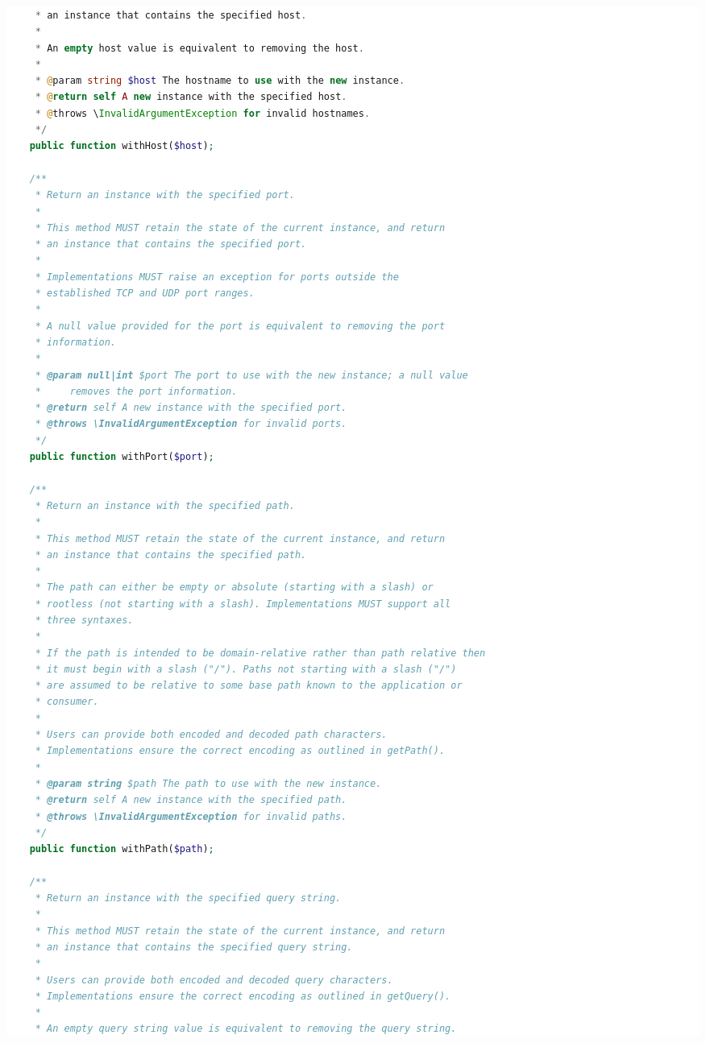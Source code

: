 ```php
     * an instance that contains the specified host.
     *
     * An empty host value is equivalent to removing the host.
     *
     * @param string $host The hostname to use with the new instance.
     * @return self A new instance with the specified host.
     * @throws \InvalidArgumentException for invalid hostnames.
     */
    public function withHost($host);

    /**
     * Return an instance with the specified port.
     *
     * This method MUST retain the state of the current instance, and return
     * an instance that contains the specified port.
     *
     * Implementations MUST raise an exception for ports outside the
     * established TCP and UDP port ranges.
     *
     * A null value provided for the port is equivalent to removing the port
     * information.
     *
     * @param null|int $port The port to use with the new instance; a null value
     *     removes the port information.
     * @return self A new instance with the specified port.
     * @throws \InvalidArgumentException for invalid ports.
     */
    public function withPort($port);

    /**
     * Return an instance with the specified path.
     *
     * This method MUST retain the state of the current instance, and return
     * an instance that contains the specified path.
     *
     * The path can either be empty or absolute (starting with a slash) or
     * rootless (not starting with a slash). Implementations MUST support all
     * three syntaxes.
     *
     * If the path is intended to be domain-relative rather than path relative then
     * it must begin with a slash ("/"). Paths not starting with a slash ("/")
     * are assumed to be relative to some base path known to the application or
     * consumer.
     *
     * Users can provide both encoded and decoded path characters.
     * Implementations ensure the correct encoding as outlined in getPath().
     *
     * @param string $path The path to use with the new instance.
     * @return self A new instance with the specified path.
     * @throws \InvalidArgumentException for invalid paths.
     */
    public function withPath($path);

    /**
     * Return an instance with the specified query string.
     *
     * This method MUST retain the state of the current instance, and return
     * an instance that contains the specified query string.
     *
     * Users can provide both encoded and decoded query characters.
     * Implementations ensure the correct encoding as outlined in getQuery().
     *
     * An empty query string value is equivalent to removing the query string.
```